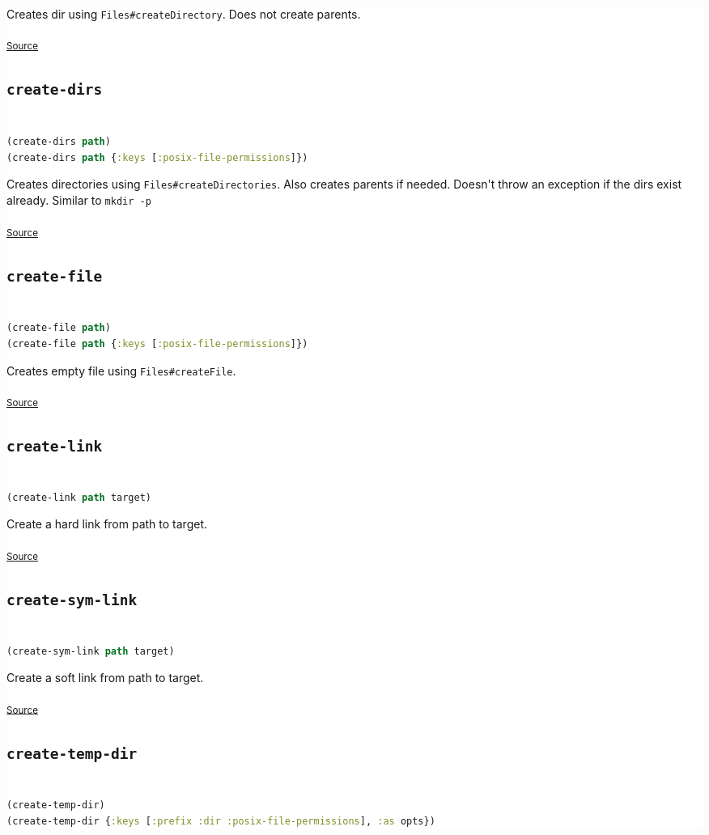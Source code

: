 Creates dir using `Files#createDirectory`. Does not create parents.
<p><sub><a href="https://github.com/babashka/fs/blob/master/src/babashka/fs.cljc#L408-L414">Source</a></sub></p>

## <a name="babashka.fs/create-dirs">`create-dirs`</a><a name="babashka.fs/create-dirs"></a>
``` clojure

(create-dirs path)
(create-dirs path {:keys [:posix-file-permissions]})
```

Creates directories using `Files#createDirectories`. Also creates parents if needed.
  Doesn't throw an exception if the dirs exist already. Similar to `mkdir -p`
<p><sub><a href="https://github.com/babashka/fs/blob/master/src/babashka/fs.cljc#L416-L421">Source</a></sub></p>

## <a name="babashka.fs/create-file">`create-file`</a><a name="babashka.fs/create-file"></a>
``` clojure

(create-file path)
(create-file path {:keys [:posix-file-permissions]})
```

Creates empty file using `Files#createFile`.
<p><sub><a href="https://github.com/babashka/fs/blob/master/src/babashka/fs.cljc#L570-L576">Source</a></sub></p>

## <a name="babashka.fs/create-link">`create-link`</a><a name="babashka.fs/create-link"></a>
``` clojure

(create-link path target)
```

Create a hard link from path to target.
<p><sub><a href="https://github.com/babashka/fs/blob/master/src/babashka/fs.cljc#L532-L537">Source</a></sub></p>

## <a name="babashka.fs/create-sym-link">`create-sym-link`</a><a name="babashka.fs/create-sym-link"></a>
``` clojure

(create-sym-link path target)
```

Create a soft link from path to target.
<p><sub><a href="https://github.com/babashka/fs/blob/master/src/babashka/fs.cljc#L524-L530">Source</a></sub></p>

## <a name="babashka.fs/create-temp-dir">`create-temp-dir`</a><a name="babashka.fs/create-temp-dir"></a>
``` clojure

(create-temp-dir)
(create-temp-dir {:keys [:prefix :dir :posix-file-permissions], :as opts})
```
